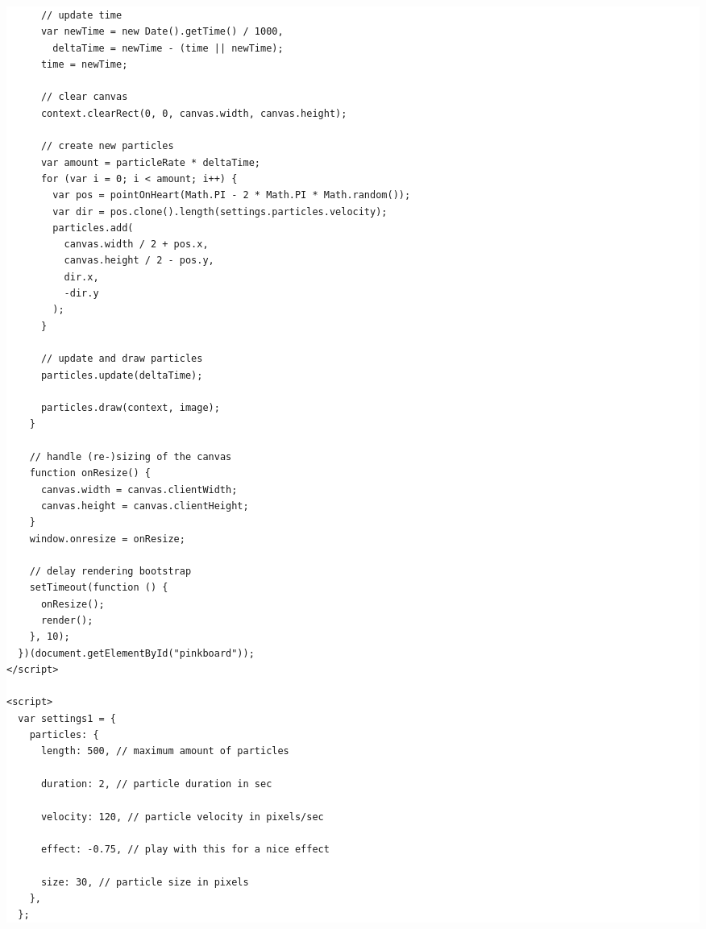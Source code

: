           // update time
          var newTime = new Date().getTime() / 1000,
            deltaTime = newTime - (time || newTime);
          time = newTime;

          // clear canvas
          context.clearRect(0, 0, canvas.width, canvas.height);

          // create new particles
          var amount = particleRate * deltaTime;
          for (var i = 0; i < amount; i++) {
            var pos = pointOnHeart(Math.PI - 2 * Math.PI * Math.random());
            var dir = pos.clone().length(settings.particles.velocity);
            particles.add(
              canvas.width / 2 + pos.x,
              canvas.height / 2 - pos.y,
              dir.x,
              -dir.y
            );
          }

          // update and draw particles
          particles.update(deltaTime);

          particles.draw(context, image);
        }

        // handle (re-)sizing of the canvas
        function onResize() {
          canvas.width = canvas.clientWidth;
          canvas.height = canvas.clientHeight;
        }
        window.onresize = onResize;

        // delay rendering bootstrap
        setTimeout(function () {
          onResize();
          render();
        }, 10);
      })(document.getElementById("pinkboard"));
    </script>

    <script>
      var settings1 = {
        particles: {
          length: 500, // maximum amount of particles

          duration: 2, // particle duration in sec

          velocity: 120, // particle velocity in pixels/sec

          effect: -0.75, // play with this for a nice effect

          size: 30, // particle size in pixels
        },
      };
